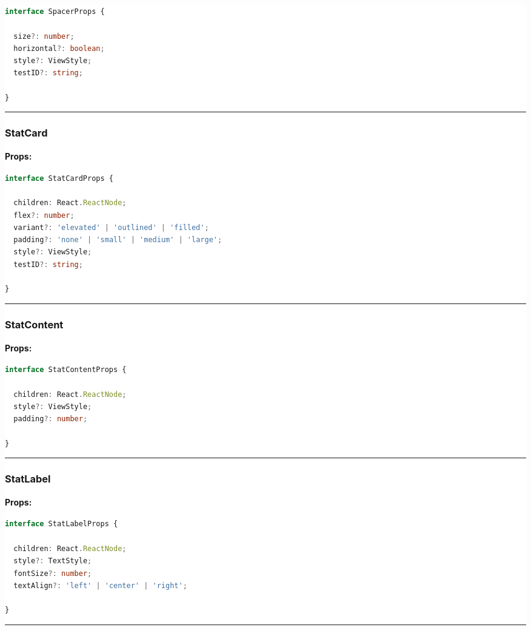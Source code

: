 ```typescript
interface SpacerProps {

  size?: number;
  horizontal?: boolean;
  style?: ViewStyle;
  testID?: string;

}
```

---

### StatCard

**Props:**

```typescript
interface StatCardProps {

  children: React.ReactNode;
  flex?: number;
  variant?: 'elevated' | 'outlined' | 'filled';
  padding?: 'none' | 'small' | 'medium' | 'large';
  style?: ViewStyle;
  testID?: string;

}
```

---

### StatContent

**Props:**

```typescript
interface StatContentProps {

  children: React.ReactNode;
  style?: ViewStyle;
  padding?: number;

}
```

---

### StatLabel

**Props:**

```typescript
interface StatLabelProps {

  children: React.ReactNode;
  style?: TextStyle;
  fontSize?: number;
  textAlign?: 'left' | 'center' | 'right';

}
```

---